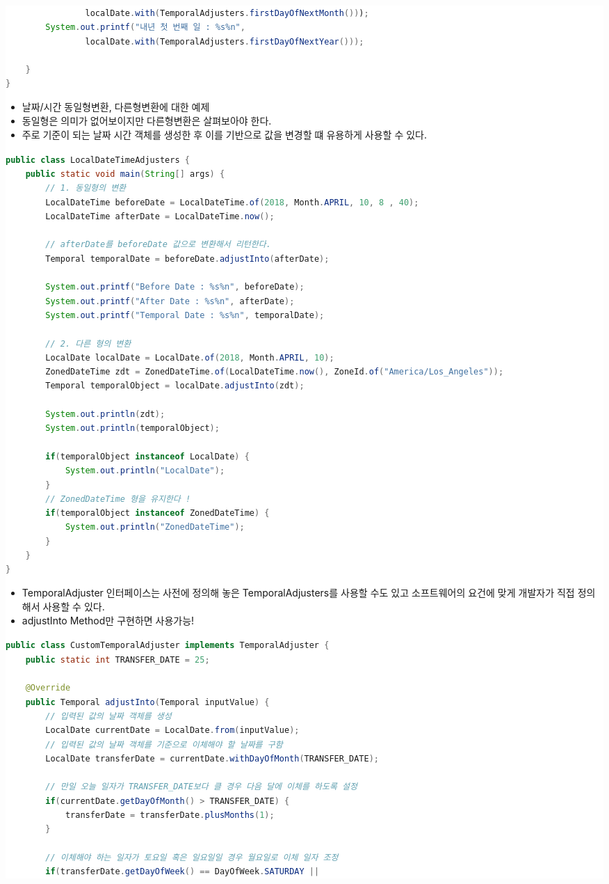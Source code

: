 ```java
                localDate.with(TemporalAdjusters.firstDayOfNextMonth()));
        System.out.printf("내년 첫 번째 일 : %s%n",
                localDate.with(TemporalAdjusters.firstDayOfNextYear()));

    }
}
```
* 날짜/시간 동일형변환, 다른형변환에 대한 예제
* 동일형은 의미가 없어보이지만 다른형변환은 살펴보아야 한다.
* 주로 기준이 되는 날짜 시간 객체를 생성한 후 이를 기반으로 값을 변경할 떄 유용하게 사용할 수 있다.
```java
public class LocalDateTimeAdjusters {
    public static void main(String[] args) {
        // 1. 동일형의 변환
        LocalDateTime beforeDate = LocalDateTime.of(2018, Month.APRIL, 10, 8 , 40);
        LocalDateTime afterDate = LocalDateTime.now();

        // afterDate를 beforeDate 값으로 변환해서 리턴한다.
        Temporal temporalDate = beforeDate.adjustInto(afterDate);

        System.out.printf("Before Date : %s%n", beforeDate);
        System.out.printf("After Date : %s%n", afterDate);
        System.out.printf("Temporal Date : %s%n", temporalDate);

        // 2. 다른 형의 변환
        LocalDate localDate = LocalDate.of(2018, Month.APRIL, 10);
        ZonedDateTime zdt = ZonedDateTime.of(LocalDateTime.now(), ZoneId.of("America/Los_Angeles"));
        Temporal temporalObject = localDate.adjustInto(zdt);

        System.out.println(zdt);
        System.out.println(temporalObject);

        if(temporalObject instanceof LocalDate) {
            System.out.println("LocalDate");
        }
        // ZonedDateTime 형을 유지한다 !
        if(temporalObject instanceof ZonedDateTime) {
            System.out.println("ZonedDateTime");
        }
    }
}
```
* TemporalAdjuster 인터페이스는 사전에 정의해 놓은 TemporalAdjusters를 사용할 수도 있고 소프트웨어의 요건에 맞게 개발자가 직접 정의해서 사용할 수 있다.
* adjustInto Method만 구현하면 사용가능!
```java
public class CustomTemporalAdjuster implements TemporalAdjuster {
    public static int TRANSFER_DATE = 25;

    @Override
    public Temporal adjustInto(Temporal inputValue) {
        // 입력된 값의 날짜 객체를 생성
        LocalDate currentDate = LocalDate.from(inputValue);
        // 입력된 값의 날짜 객체를 기준으로 이체해야 할 날짜를 구함
        LocalDate transferDate = currentDate.withDayOfMonth(TRANSFER_DATE);

        // 만일 오늘 일자가 TRANSFER_DATE보다 클 경우 다음 달에 이체를 하도록 설정
        if(currentDate.getDayOfMonth() > TRANSFER_DATE) {
            transferDate = transferDate.plusMonths(1);
        }

        // 이체해야 하는 일자가 토요일 혹은 일요일일 경우 월요일로 이체 일자 조정
        if(transferDate.getDayOfWeek() == DayOfWeek.SATURDAY ||
```